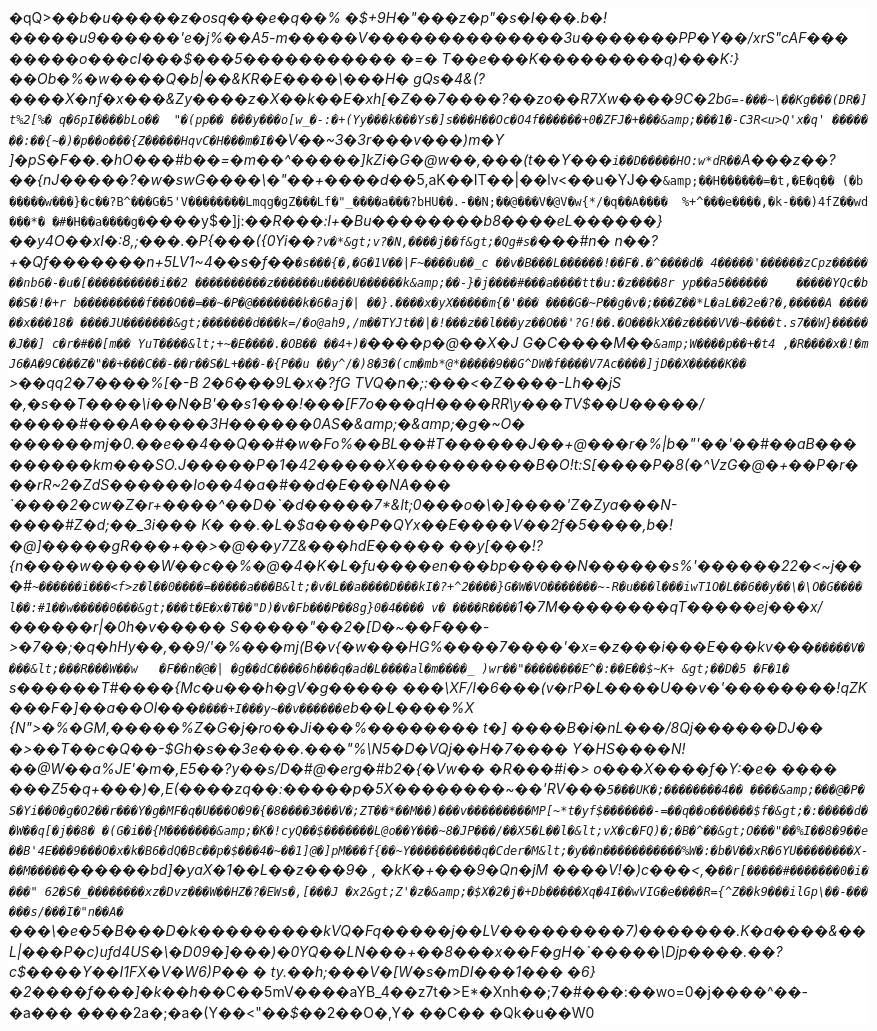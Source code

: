 �qQ&gt;��*b�u�����z�osq���e�q��%	�$+9H�"���z�p"�s�I���.b�!�����u9������'e�j%��A5-m�����V��������������3u�������PP�Y��/xrS"cAF���
�����o���cI���$���5����������� �=�	T��e���K���������q)���K:}��Ob�%�w����Q�b|��&amp;KR�E����\���H� gQs�4&amp;(?����X�nf�x���&amp;Zy����z�X��k��E�xh[�Z��7����?��zo��R7Xw����9C�2b`G=-���~\��Kg���(DR�]t%2[%�
q�6pI����bLo��	"�(pp��
���y���o[w_�-:�+(Yy���k���Ys�]s���H��Oc�O4f������+0�ZFJ�+���&amp;���1�-C3R<u>Q'x�q'
�������:��{~�)�p��o���{Z�����HqvC�H���m�I�`�V��~3�3r���v���)m�Y
]�pS�F��.�hO���#b��=�_m��^�����_]kZi�G�@w��,���(t��Y���`i��D�����HO:w*dR��`A���z��?��{nJ�����?�w�swG����\�"��+����d*��5,aK��IT��|��lv&lt;��u�YJ��`&amp;��H������=�t,�E�q�� (�b�����w���}�c��?B^���G�5'V��������Lmqg�gZ���Lf�"_����a���?bHU��.-��N;��@���V�@V�w{*/�q��A����	%+^���e����,�k-���)4fZ��wd���*�
�#�H��a����g�`����y$�]j:��_R���:l+�Bu������*��b8����eL������}��y4O��xI�:8,;���.�P{���({0Yi��`?v�*&gt;v?�N,����j��f&gt;�Qg#s�`���#n� n��?+�Qf�������n+5LV1~4�*�s�f��`�s���{�,�G�1V��|F~����u��_c
��v�B���L������!��F�.�^����d�
4�����'������zCpz�������nb6�-�u�[����������i��2 ����������z������u����U������k&amp;��-}�j����#���a����tt�u:�z����8r
yp��a5������	�����YQc�b��S�!�+r
b���������f���O��=��~�P�@�������k�6�aj�|
��}.����x�yX�����m{�'��� ����G�~P��g�v�;���Z��*L�aL��2e�?�,�����A ������x���18�	����JU�������&gt;�������d���k=/�o@ah9,/m��TYJt��|�!���z��l���yz��O��'?G!��.�O���kX��z����VV�~����t.s7��W}������J��] c�r�#��[m��
YuT����&lt;+~�E����.�OB��
��4+)�`����p�@��X�J
G�C����M��`&amp;W����p��+�t4
,�R����x�!�mJ6�A�9C���Z�"��+���C��-��r��S�L+���-�{P��u
��y^/�)8�3�(cm�mb*@*�����9��G^DW�f����V7Ac����]jD��X�����K��`&gt;��qq2�7����%[�-B 2�6���9L�x�?fG TVQ�n�;:���&lt;�Z����-Lh��jS
�,�s��T����\i��N�B'��s1���!���[F7o���qH����RR\y���TV$��U�����/�����#���A�����3H������0AS�&amp;�&amp;�g�~O� ������mj�0.��e��4��Q��#�w�Fo%��BL��#T������J��+@���r�%|b�"'��'��#��aB���������km���SO.J�����P�1�42�����X����������B�O!t:S[����P�8(�^VzG�@�+��P�r���rR~2�ZdS������Io��4�a�#��d�E���NA���	`����2�cw�Z�r+����^��D�`�d�����7*&lt;0���o�\�]����'Z�Zya���N- ����#Z�d;��_3i���	K�
��.�L�$a����P�QYx��E����V��2f�5����,b�!�@]�����gR���+��&gt;�@��y7Z&amp;���hdE�����	��y[���!?{n����w�����W��c��%�@�4�K�L�fu����en���bp�����N������s%'*������22�&lt;~j���#`~������i���<f>z�l��0����=�����a���B&lt;�v�L��a����D���kI�?+^2����}G�W�VO�������~-R�u���l���iwT1O�L��6��y��\�\O�G����l��:#1��w�����0���&gt;���t�E�x�T��"D)�v�Fb���P��8g}0�4����
v�
����R����`1�7M��������qT�����ej���x/������r|�0h�v�����	S�����"��2�[D�~��F*���-&gt;�7��;�q�hHy��,��9/'�*%���mj(B�v{�w���HG%����7����'�x=�z*���i���E���kv���`�����V����&lt;���R���W��w	�F��n�@�|
�g��dC����6h���q�ad�L����al�m����_ )wr��"��������E^�:��E��$~K+ &gt;��D�5
�F�1�`s������T#����{Mc�u���h�gV�g�����
���\XF/I�6���(v�rP�L����U��v�'��������!qZK	���F�]��a��Ol���`����+I���y~��v������`eb��L����%X \{N"&gt;�%�GM,�����%Z�G�j�ro��Ji���%��������	t�]
����B�i�nL���\/8Qj������DJ��	�&gt;��T��c�Q��-$Gh�s��3e���.���"%\N5�D�VQj��H�7���� Y�HS����N!��@W��a%JE'�m�,E5��?y��s/D�#@�erg�#b2�{�Vw��
�R���#i�&gt;	o���_X����f�Y:�e�
����
 ���Z5�q+���)�,E(����zq��:�����p�5X��������~��'RV���`5���UK�;��������4��
����&amp;���@�P�S�Yi��0�g�O2��r���Y�g�MF�q�U���O�9�{�8����3���V�;ZT��*��M��)���v���������MP[~*t�yf$�������-=��q��o������$f�&gt;�:�����d��W��q[�j��8� �(G�i��{M�������&amp;�K�!cyQ��$�������L@o��Y���~8�JP���/��X5�L��l�&lt;vX�c�FQ)�;�B�^��&gt;O���"��%I��8�9��e��B'4E���9���O�x�k�B6�dQ�Bc��p�$���4�~��1]@�]pM���f{��~Y����������q�Cder�M&lt;�y��n�����������%W�:�b�V��xR�6YU��������X-��M�����`������bd]�yaX�1��L��z���9�	,
�kK�+���9�Qn�jM ����V!�)c���&lt;,�`��r[�����#�������0�i����"
62�S�_��������xz�Dvz���W��HZ�?�EWs�,[���J
�x2&gt;Z'�z�&amp;�$X�2�j�+Db�����Xq�4I��wVIG�e����R={^Z��k9���ilGp\��-������s/���I�"n��A�`���\�e�5�B���D�k���������kVQ�Fq�����j��LV���������7)�������.K�a����&amp;��L|���P�c)ufd4US�\�D09�]���)�0YQ��LN���+��8_���x��F�gH�`�����\Djp����.��?c$����Y��I1FX�V�W6)P��
�
ty.��h;���V�[W�s�mDI���1���	 �6}�2����f���]�k��h_��C��5mV����aYB_4��z7t�&gt;E*�Xnh��;7�#���:��wo=0�j����^��-�a���
����2a�;�a�(Y��&lt;"�_�$�_�2��O�,Y�	��C��	�Qk�u��W0

